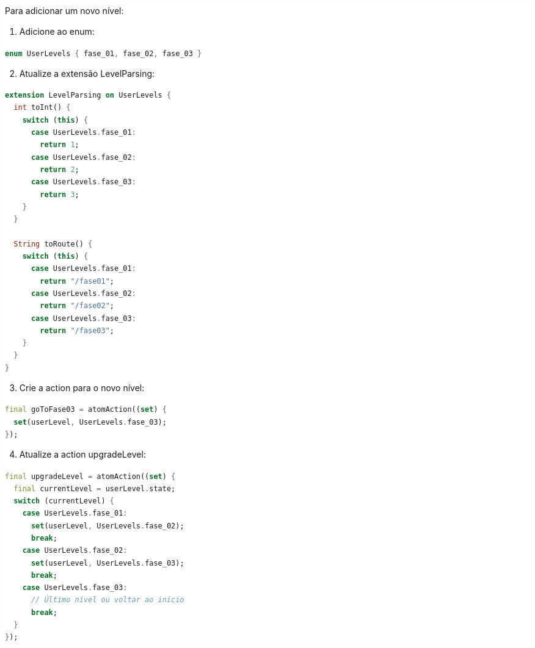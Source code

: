 Para adicionar um novo nível:

1. Adicione ao enum:
```dart
enum UserLevels { fase_01, fase_02, fase_03 }
```

2. Atualize a extensão LevelParsing:
```dart
extension LevelParsing on UserLevels {
  int toInt() {
    switch (this) {
      case UserLevels.fase_01:
        return 1;
      case UserLevels.fase_02:
        return 2;
      case UserLevels.fase_03:
        return 3;
    }
  }

  String toRoute() {
    switch (this) {
      case UserLevels.fase_01:
        return "/fase01";
      case UserLevels.fase_02:
        return "/fase02";
      case UserLevels.fase_03:
        return "/fase03";
    }
  }
}
```

3. Crie a action para o novo nível:
```dart
final goToFase03 = atomAction((set) {
  set(userLevel, UserLevels.fase_03);
});
```

4. Atualize a action upgradeLevel:
```dart
final upgradeLevel = atomAction((set) {
  final currentLevel = userLevel.state;
  switch (currentLevel) {
    case UserLevels.fase_01:
      set(userLevel, UserLevels.fase_02);
      break;
    case UserLevels.fase_02:
      set(userLevel, UserLevels.fase_03);
      break;
    case UserLevels.fase_03:
      // Último nível ou voltar ao início
      break;
  }
});
```

